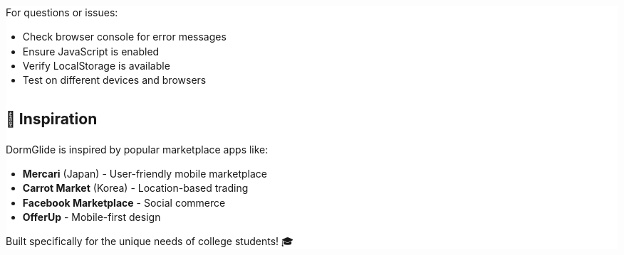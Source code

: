 For questions or issues:
- Check browser console for error messages
- Ensure JavaScript is enabled
- Verify LocalStorage is available
- Test on different devices and browsers

## 🌟 Inspiration

DormGlide is inspired by popular marketplace apps like:
- **Mercari** (Japan) - User-friendly mobile marketplace
- **Carrot Market** (Korea) - Location-based trading
- **Facebook Marketplace** - Social commerce
- **OfferUp** - Mobile-first design

Built specifically for the unique needs of college students! 🎓

